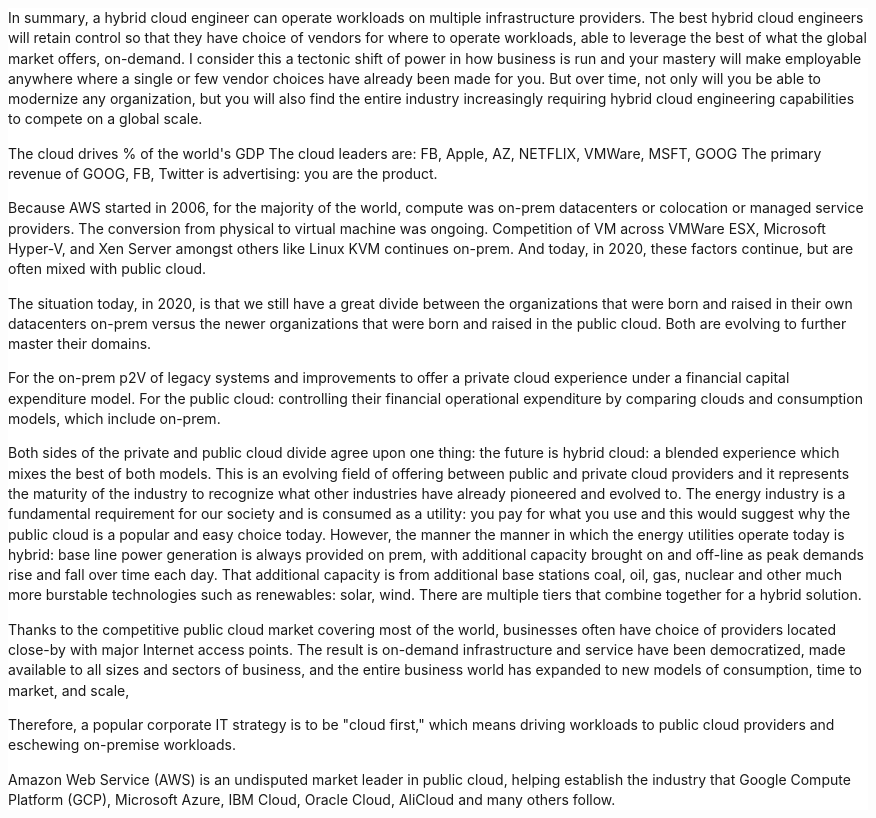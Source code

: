 In summary, a hybrid cloud engineer can operate workloads on multiple infrastructure providers.
The best hybrid cloud engineers will retain control so that they have choice of vendors for where to operate
workloads, able to leverage the best of what the global market offers, on-demand.
I consider this a tectonic shift of power in how business is run and your mastery will
make employable anywhere where a single or few vendor choices have already been made for you.
But over time, not only will you be able to modernize any organization, but you will
also find the entire industry increasingly requiring hybrid cloud engineering capabilities
to compete on a global scale.

The cloud drives % of the world's GDP
The cloud leaders are: FB, Apple, AZ, NETFLIX, VMWare, MSFT, GOOG
The primary revenue of GOOG, FB, Twitter is advertising: you are the product.

Because AWS started in 2006, for the majority of the world, compute was on-prem
datacenters or colocation or managed service providers. The conversion from physical
to virtual machine was ongoing. Competition of VM across VMWare ESX, Microsoft Hyper-V,
and Xen Server amongst others like Linux KVM continues on-prem.
And today, in 2020, these factors continue, but are often mixed with public cloud.

The situation today, in 2020, is that we still have a great divide between the
organizations that were born and raised in their own datacenters on-prem versus
the newer organizations that were born and raised in the public cloud. Both are
evolving to further master their domains.

For the on-prem p2V of legacy systems and improvements
to offer a private cloud experience under a financial capital expenditure model.
For the public cloud: controlling their financial operational expenditure by comparing
clouds and consumption models, which include on-prem.

Both sides of the private and public cloud divide agree upon one thing: the future
is hybrid cloud: a blended experience which mixes the best of both models. This
is an evolving field of offering between public and private cloud providers and it
represents the maturity of the industry to recognize what other industries have
already pioneered and evolved to. The energy industry is a fundamental requirement
for our society and is consumed as a utility: you pay for what you use and this would
suggest why the public cloud is a popular and easy choice today. However, the manner
the manner in which the energy utilities operate today is hybrid: base line power
generation is always provided on prem, with additional capacity brought on and off-line
as peak demands rise and fall over time each day. That additional capacity is from
additional base stations coal, oil, gas, nuclear and other much more burstable technologies such as renewables: solar, wind. There are multiple tiers that combine together for a hybrid solution.

Thanks to the competitive public cloud market covering most of the world, businesses often have choice of
providers located close-by with major Internet access points. The result is on-demand infrastructure and service have been democratized, made available to all sizes and sectors of business, and
the entire business world has expanded to new models of consumption, time to market, and scale,

Therefore, a popular corporate IT strategy is to be "cloud first," which means
driving workloads to public cloud providers and eschewing on-premise workloads.

Amazon Web Service (AWS) is an undisputed market leader in public cloud, helping establish the industry
that Google Compute Platform (GCP), Microsoft Azure, IBM Cloud, Oracle Cloud, AliCloud and many others follow.
